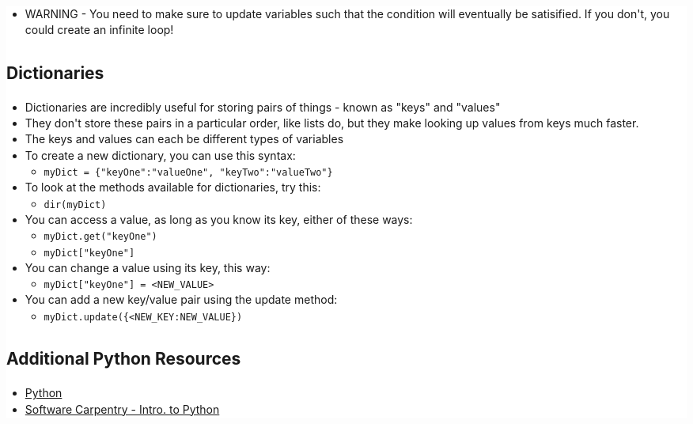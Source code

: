 - WARNING - You need to make sure to update variables such that the condition will eventually be satisified. If you don't, you could create an infinite loop!

## Dictionaries

- Dictionaries are incredibly useful for storing pairs of things - known as "keys" and "values"
- They don't store these pairs in a particular order, like lists do, but they make looking up values from keys much faster.
- The keys and values can each be different types of variables
- To create a new dictionary, you can use this syntax:
    - `myDict = {"keyOne":"valueOne", "keyTwo":"valueTwo"}`
- To look at the methods available for dictionaries, try this:
    - `dir(myDict)`
- You can access a value, as long as you know its key, either of these ways:
    - `myDict.get("keyOne")`
    - `myDict["keyOne"]`
- You can change a value using its key, this way:
    - `myDict["keyOne"] = <NEW_VALUE>`
- You can add a new key/value pair using the update method:
    - `myDict.update({<NEW_KEY:NEW_VALUE})`

## Additional Python Resources

- [Python](https://www.python.org)
- [Software Carpentry - Intro. to Python](http://swcarpentry.github.io/python-novice-inflammation/)
